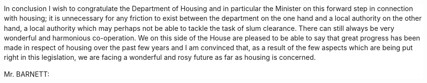 <p>In conclusion I wish to congratulate the Department of Housing and in particular the Minister on this forward step in connection with housing; it is unnecessary for any friction to exist between the department on the one hand and a local authority on the other hand, a local authority which may perhaps not be able to tackle the task of slum clearance. There can still always be very wonderful and harmonious co-operation. We on this side of the House are pleased to be able to say that great progress has been made in respect of housing over the past few years and I am convinced that, as a result of the few aspects which are being put right in this legislation, we are facing a wonderful and rosy future as far as housing is concerned.</p>

</speech>

<speech by="#barnett">

<from>Mr. <person refersTo="hansard_za">BARNETT</person>:</from>

